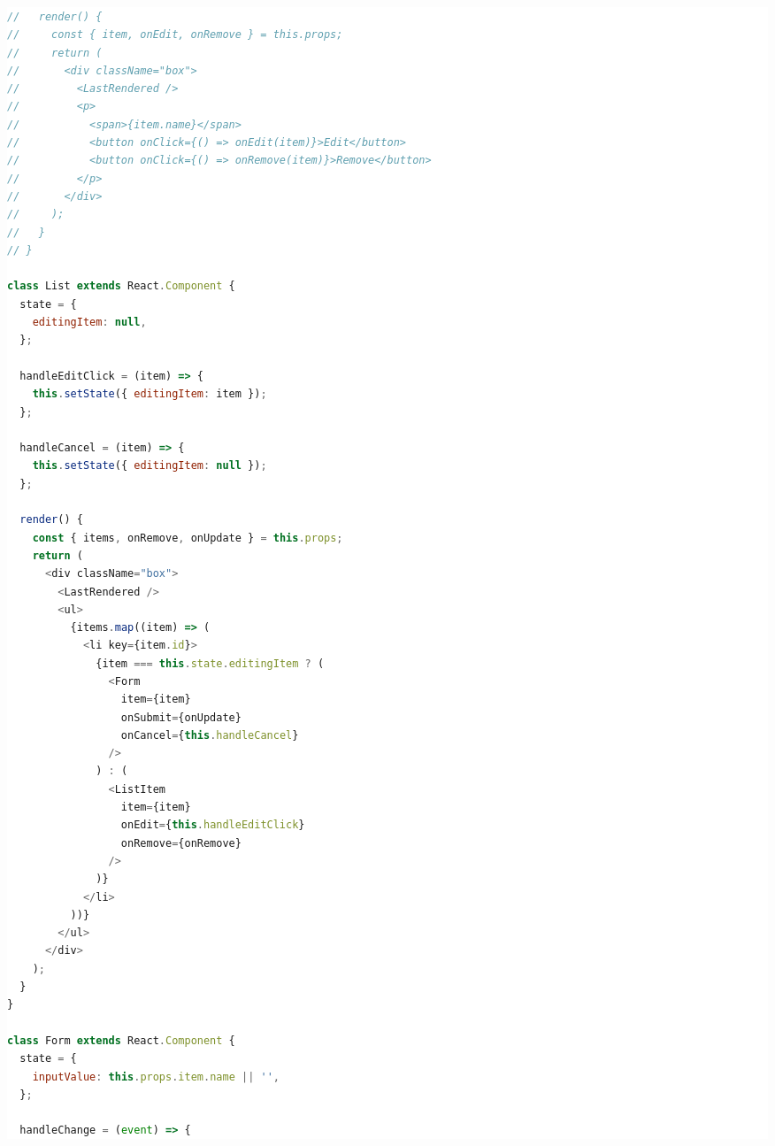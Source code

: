 ```js
//   render() {
//     const { item, onEdit, onRemove } = this.props;
//     return (
//       <div className="box">
//         <LastRendered />
//         <p>
//           <span>{item.name}</span>
//           <button onClick={() => onEdit(item)}>Edit</button>
//           <button onClick={() => onRemove(item)}>Remove</button>
//         </p>
//       </div>
//     );
//   }
// }

class List extends React.Component {
  state = {
    editingItem: null,
  };

  handleEditClick = (item) => {
    this.setState({ editingItem: item });
  };

  handleCancel = (item) => {
    this.setState({ editingItem: null });
  };

  render() {
    const { items, onRemove, onUpdate } = this.props;
    return (
      <div className="box">
        <LastRendered />
        <ul>
          {items.map((item) => (
            <li key={item.id}>
              {item === this.state.editingItem ? (
                <Form
                  item={item}
                  onSubmit={onUpdate}
                  onCancel={this.handleCancel}
                />
              ) : (
                <ListItem
                  item={item}
                  onEdit={this.handleEditClick}
                  onRemove={onRemove}
                />
              )}
            </li>
          ))}
        </ul>
      </div>
    );
  }
}

class Form extends React.Component {
  state = {
    inputValue: this.props.item.name || '',
  };

  handleChange = (event) => {
```